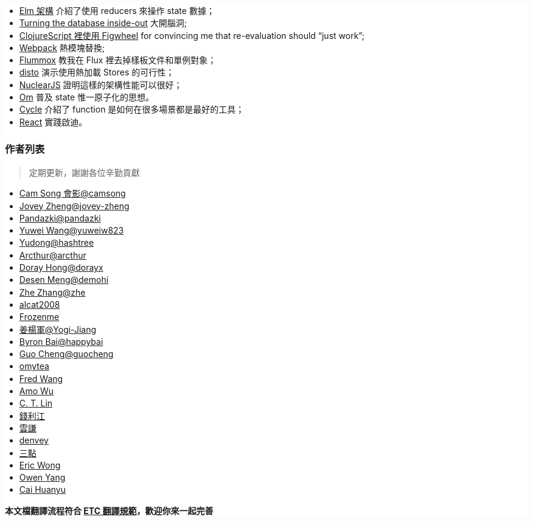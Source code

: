* [Elm 架構](https://github.com/evancz/elm-architecture-tutorial) 介紹了使用 reducers 來操作 state 數據；
* [Turning the database inside-out](http://blog.confluent.io/2015/03/04/turning-the-database-inside-out-with-apache-samza/) 大開腦洞;
* [ClojureScript 裡使用 Figwheel](http://www.youtube.com/watch?v=j-kj2qwJa_E) for convincing me that re-evaluation should “just work”;
* [Webpack](https://github.com/webpack/docs/wiki/hot-module-replacement-with-webpack) 熱模塊替換;
* [Flummox](https://github.com/acdlite/flummox) 教我在 Flux 裡去掉樣板文件和單例對象；
* [disto](https://github.com/threepointone/disto) 演示使用熱加載 Stores 的可行性；
* [NuclearJS](https://github.com/optimizely/nuclear-js) 證明這樣的架構性能可以很好；
* [Om](https://github.com/omcljs/om) 普及 state 惟一原子化的思想。
* [Cycle](https://github.com/staltz/cycle) 介紹了 function 是如何在很多場景都是最好的工具；
* [React](https://github.com/facebook/react) 實踐啟迪。

### 作者列表

> 定期更新，謝謝各位辛勤貢獻

* [Cam Song 會影@camsong](https://github.com/camsong)
* [Jovey Zheng@jovey-zheng](https://github.com/jovey-zheng)
* [Pandazki@pandazki](https://github.com/pandazki)
* [Yuwei Wang@yuweiw823](https://github.com/yuweiw823)
* [Yudong@hashtree](https://github.com/hashtree)
* [Arcthur@arcthur](https://github.com/arcthur)
* [Doray Hong@dorayx](https://github.com/dorayx)
* [Desen Meng@demohi](https://github.com/demohi)
* [Zhe Zhang@zhe](https://github.com/zhe)
* [alcat2008](https://github.com/alcat2008)
* [Frozenme](https://github.com/Frozenme)
* [姜楊軍@Yogi-Jiang](https://github.com/Yogi-Jiang)
* [Byron Bai@happybai](https://github.com/happybai)
* [Guo Cheng@guocheng](https://github.com/guocheng)
* [omytea](https://github.com/omytea)
* [Fred Wang](https://github.com/namelos)
* [Amo Wu](https://github.com/amowu)
* [C. T. Lin](https://github.com/chentsulin)
* [錢利江](https://github.com/timqian)
* [雲謙](https://github.com/sorrycc)
* [denvey](https://github.com/denvey)
* [三點](https://github.com/zousandian)
* [Eric Wong](https://github.com/ele828)
* [Owen Yang](https://github.com/owenyang0)
* [Cai Huanyu](https://github.com/Darmody)

**本文檔翻譯流程符合 [ETC 翻譯規範](https://github.com/react-guide/ETC)，歡迎你來一起完善**
